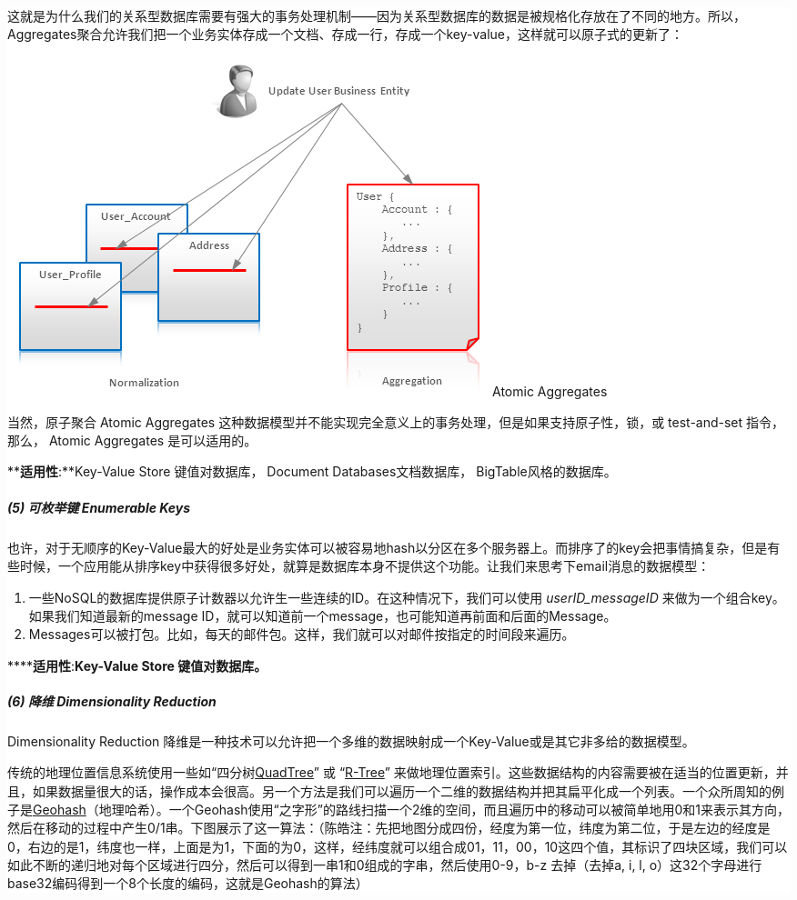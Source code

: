 
这就是为什么我们的关系型数据库需要有强大的事务处理机制——因为关系型数据库的数据是被规格化存放在了不同的地方。所以，Aggregates聚合允许我们把一个业务实体存成一个文档、存成一行，存成一个key-value，这样就可以原子式的更新了：



[![](/assets/images/coolshell.cn/wp-content/uploads/2012/05/atomic-aggregate1.png "atomic-aggregate")](https://coolshell.cn/wp-content/uploads/2012/05/atomic-aggregate1.png)Atomic Aggregates



当然，原子聚合 Atomic Aggregates 这种数据模型并不能实现完全意义上的事务处理，但是如果支持原子性，锁，或 test-and-set 指令，那么， Atomic Aggregates 是可以适用的。


****适用性**:**Key-Value Store 键值对数据库， Document Databases文档数据库， BigTable风格的数据库。


##### (5) 可枚举键 Enumerable Keys


也许，对于无顺序的Key-Value最大的好处是业务实体可以被容易地hash以分区在多个服务器上。而排序了的key会把事情搞复杂，但是有些时候，一个应用能从排序key中获得很多好处，就算是数据库本身不提供这个功能。让我们来思考下email消息的数据模型：


1. 一些NoSQL的数据库提供原子计数器以允许生一些连续的ID。在这种情况下，我们可以使用 *userID\_messageID* 来做为一个组合key。如果我们知道最新的message ID，就可以知道前一个message，也可能知道再前面和后面的Message。
2. Messages可以被打包。比如，每天的邮件包。这样，我们就可以对邮件按指定的时间段来遍历。


******适用性**:****Key-Value Store 键值对数据库**。**


##### (6) 降维 Dimensionality Reduction


Dimensionality Reduction 降维是一种技术可以允许把一个多维的数据映射成一个Key-Value或是其它非多给的数据模型。


传统的地理位置信息系统使用一些如“四分树[QuadTree](https://en.wikipedia.org/wiki/Quadtree)” 或 “[R-Tree](https://en.wikipedia.org/wiki/R-tree)” 来做地理位置索引。这些数据结构的内容需要被在适当的位置更新，并且，如果数据量很大的话，操作成本会很高。另一个方法是我们可以遍历一个二维的数据结构并把其扁平化成一个列表。一个众所周知的例子是[Geohash](https://en.wikipedia.org/wiki/Geohash)（地理哈希）。一个Geohash使用“之字形”的路线扫描一个2维的空间，而且遍历中的移动可以被简单地用0和1来表示其方向，然后在移动的过程中产生0/1串。下图展示了这一算法：（陈皓注：先把地图分成四份，经度为第一位，纬度为第二位，于是左边的经度是0，右边的是1，纬度也一样，上面是为1，下面的为0，这样，经纬度就可以组合成01，11，00，10这四个值，其标识了四块区域，我们可以如此不断的递归地对每个区域进行四分，然后可以得到一串1和0组成的字串，然后使用0-9，b-z 去掉（去掉a, i, l, o）这32个字母进行base32编码得到一个8个长度的编码，这就是Geohash的算法）
